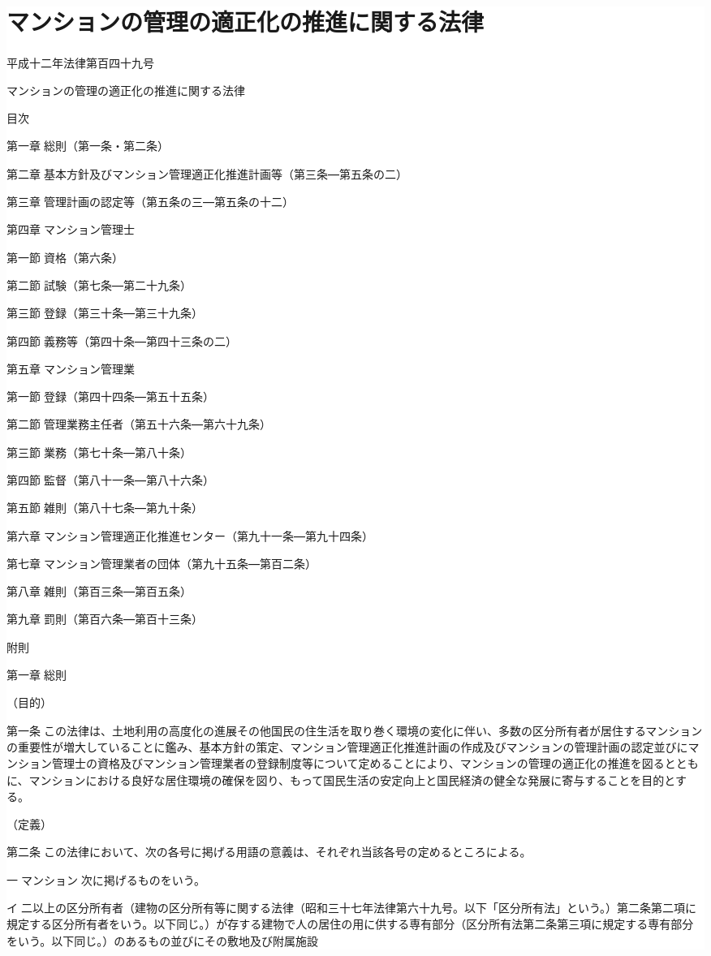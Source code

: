 # マンションの管理の適正化の推進に関する法律

平成十二年法律第百四十九号

マンションの管理の適正化の推進に関する法律

目次

第一章 総則（第一条・第二条）

第二章 基本方針及びマンション管理適正化推進計画等（第三条―第五条の二）

第三章 管理計画の認定等（第五条の三―第五条の十二）

第四章 マンション管理士

第一節 資格（第六条）

第二節 試験（第七条―第二十九条）

第三節 登録（第三十条―第三十九条）

第四節 義務等（第四十条―第四十三条の二）

第五章 マンション管理業

第一節 登録（第四十四条―第五十五条）

第二節 管理業務主任者（第五十六条―第六十九条）

第三節 業務（第七十条―第八十条）

第四節 監督（第八十一条―第八十六条）

第五節 雑則（第八十七条―第九十条）

第六章 マンション管理適正化推進センター（第九十一条―第九十四条）

第七章 マンション管理業者の団体（第九十五条―第百二条）

第八章 雑則（第百三条―第百五条）

第九章 罰則（第百六条―第百十三条）

附則

第一章 総則

（目的）

第一条 この法律は、土地利用の高度化の進展その他国民の住生活を取り巻く環境の変化に伴い、多数の区分所有者が居住するマンションの重要性が増大していることに鑑み、基本方針の策定、マンション管理適正化推進計画の作成及びマンションの管理計画の認定並びにマンション管理士の資格及びマンション管理業者の登録制度等について定めることにより、マンションの管理の適正化の推進を図るとともに、マンションにおける良好な居住環境の確保を図り、もって国民生活の安定向上と国民経済の健全な発展に寄与することを目的とする。

（定義）

第二条 この法律において、次の各号に掲げる用語の意義は、それぞれ当該各号の定めるところによる。

一 マンション 次に掲げるものをいう。

イ 二以上の区分所有者（建物の区分所有等に関する法律（昭和三十七年法律第六十九号。以下「区分所有法」という。）第二条第二項に規定する区分所有者をいう。以下同じ。）が存する建物で人の居住の用に供する専有部分（区分所有法第二条第三項に規定する専有部分をいう。以下同じ。）のあるもの並びにその敷地及び附属施設
